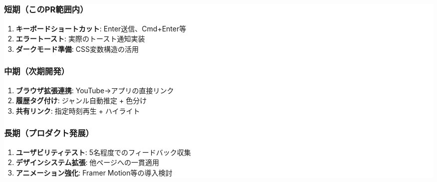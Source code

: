 ### 短期（このPR範囲内）
1. **キーボードショートカット**: Enter送信、Cmd+Enter等
2. **エラートースト**: 実際のトースト通知実装
3. **ダークモード準備**: CSS変数構造の活用

### 中期（次期開発）
1. **ブラウザ拡張連携**: YouTube→アプリの直接リンク
2. **履歴タグ付け**: ジャンル自動推定 + 色分け
3. **共有リンク**: 指定時刻再生 + ハイライト

### 長期（プロダクト発展）
1. **ユーザビリティテスト**: 5名程度でのフィードバック収集
2. **デザインシステム拡張**: 他ページへの一貫適用
3. **アニメーション強化**: Framer Motion等の導入検討